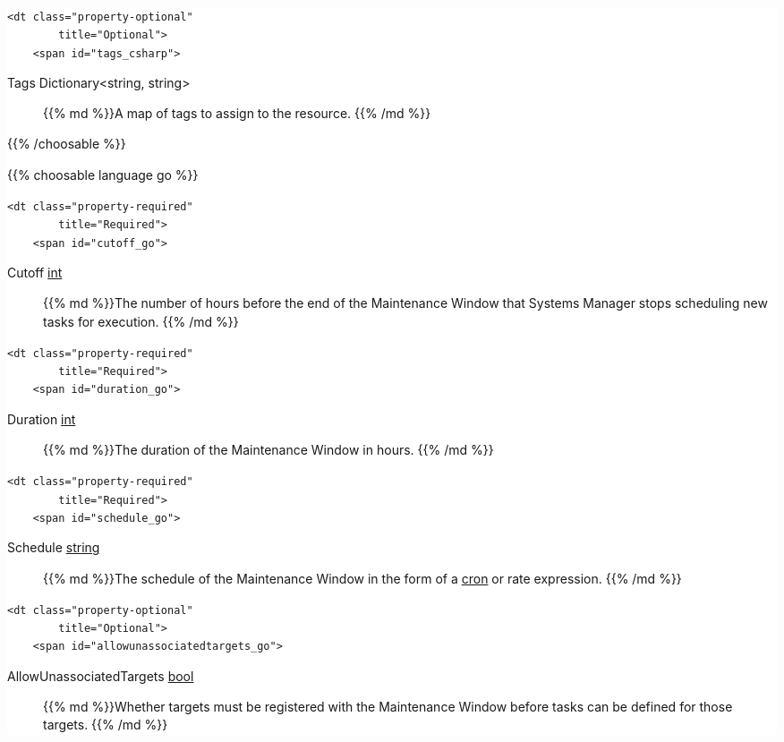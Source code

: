     <dt class="property-optional"
            title="Optional">
        <span id="tags_csharp">
<a href="#tags_csharp" style="color: inherit; text-decoration: inherit;">Tags</a>
</span> 
        <span class="property-indicator"></span>
        <span class="property-type">Dictionary&lt;string, string&gt;</span>
    </dt>
    <dd>{{% md %}}A map of tags to assign to the resource.
{{% /md %}}</dd>

</dl>
{{% /choosable %}}


{{% choosable language go %}}
<dl class="resources-properties">

    <dt class="property-required"
            title="Required">
        <span id="cutoff_go">
<a href="#cutoff_go" style="color: inherit; text-decoration: inherit;">Cutoff</a>
</span> 
        <span class="property-indicator"></span>
        <span class="property-type"><a href="https://golang.org/pkg/builtin/#integer">int</a></span>
    </dt>
    <dd>{{% md %}}The number of hours before the end of the Maintenance Window that Systems Manager stops scheduling new tasks for execution.
{{% /md %}}</dd>

    <dt class="property-required"
            title="Required">
        <span id="duration_go">
<a href="#duration_go" style="color: inherit; text-decoration: inherit;">Duration</a>
</span> 
        <span class="property-indicator"></span>
        <span class="property-type"><a href="https://golang.org/pkg/builtin/#integer">int</a></span>
    </dt>
    <dd>{{% md %}}The duration of the Maintenance Window in hours.
{{% /md %}}</dd>

    <dt class="property-required"
            title="Required">
        <span id="schedule_go">
<a href="#schedule_go" style="color: inherit; text-decoration: inherit;">Schedule</a>
</span> 
        <span class="property-indicator"></span>
        <span class="property-type"><a href="https://golang.org/pkg/builtin/#string">string</a></span>
    </dt>
    <dd>{{% md %}}The schedule of the Maintenance Window in the form of a [cron](https://docs.aws.amazon.com/systems-manager/latest/userguide/sysman-maintenance-cron.html) or rate expression.
{{% /md %}}</dd>

    <dt class="property-optional"
            title="Optional">
        <span id="allowunassociatedtargets_go">
<a href="#allowunassociatedtargets_go" style="color: inherit; text-decoration: inherit;">Allow<wbr>Unassociated<wbr>Targets</a>
</span> 
        <span class="property-indicator"></span>
        <span class="property-type"><a href="https://golang.org/pkg/builtin/#boolean">bool</a></span>
    </dt>
    <dd>{{% md %}}Whether targets must be registered with the Maintenance Window before tasks can be defined for those targets.
{{% /md %}}</dd>
